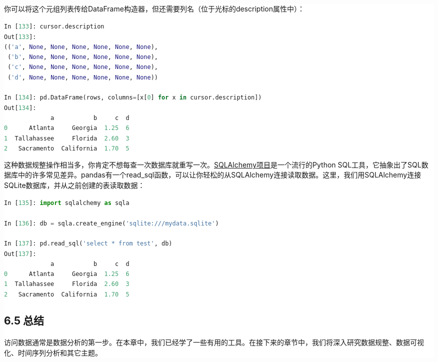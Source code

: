 你可以将这个元组列表传给DataFrame构造器，但还需要列名（位于光标的description属性中）：
```python
In [133]: cursor.description
Out[133]: 
(('a', None, None, None, None, None, None),
 ('b', None, None, None, None, None, None),
 ('c', None, None, None, None, None, None),
 ('d', None, None, None, None, None, None))

In [134]: pd.DataFrame(rows, columns=[x[0] for x in cursor.description])
Out[134]: 
             a           b     c  d
0      Atlanta     Georgia  1.25  6
1  Tallahassee     Florida  2.60  3
2   Sacramento  California  1.70  5
```

这种数据规整操作相当多，你肯定不想每查一次数据库就重写一次。[SQLAlchemy项目](http://www.sqlalchemy.org/)是一个流行的Python SQL工具，它抽象出了SQL数据库中的许多常见差异。pandas有一个read_sql函数，可以让你轻松的从SQLAlchemy连接读取数据。这里，我们用SQLAlchemy连接SQLite数据库，并从之前创建的表读取数据：
```python
In [135]: import sqlalchemy as sqla

In [136]: db = sqla.create_engine('sqlite:///mydata.sqlite')

In [137]: pd.read_sql('select * from test', db)
Out[137]: 
             a           b     c  d
0      Atlanta     Georgia  1.25  6
1  Tallahassee     Florida  2.60  3
2   Sacramento  California  1.70  5
```

## 6.5 总结

访问数据通常是数据分析的第一步。在本章中，我们已经学了一些有用的工具。在接下来的章节中，我们将深入研究数据规整、数据可视化、时间序列分析和其它主题。 
